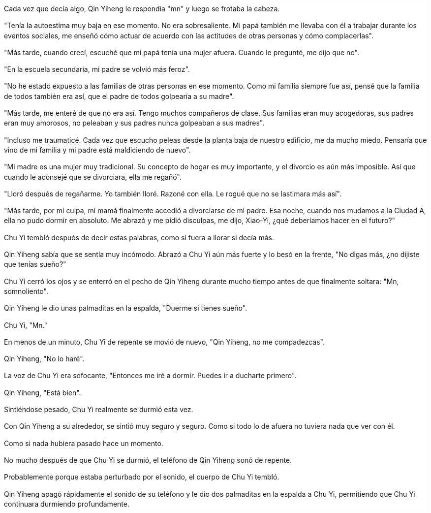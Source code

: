 Cada vez que decía algo, Qin Yiheng le respondía "mn" y luego se frotaba la cabeza.

"Tenía la autoestima muy baja en ese momento. No era sobresaliente. Mi papá también me llevaba con él a trabajar durante los eventos sociales, me enseñó cómo actuar de acuerdo con las actitudes de otras personas y cómo complacerlas".

"Más tarde, cuando crecí, escuché que mi papá tenía una mujer afuera. Cuando le pregunté, me dijo que no".

"En la escuela secundaria, mi padre se volvió más feroz".

"No he estado expuesto a las familias de otras personas en ese momento. Como mi familia siempre fue así, pensé que la familia de todos también era así, que el padre de todos golpearía a su madre".

"Más tarde, me enteré de que no era así. Tengo muchos compañeros de clase. Sus familias eran muy acogedoras, sus padres eran muy amorosos, no peleaban y sus padres nunca golpeaban a sus madres".

"Incluso me traumaticé. Cada vez que escucho peleas desde la planta baja de nuestro edificio, me da mucho miedo. Pensaría que vino de mi familia y mi padre está maldiciendo de nuevo".

"Mi madre es una mujer muy tradicional. Su concepto de hogar es muy importante, y el divorcio es aún más imposible. Así que cuando le aconsejé que se divorciara, ella me regañó".

"Lloró después de regañarme. Yo también lloré. Razoné con ella. Le rogué que no se lastimara más así".

"Más tarde, por mi culpa, mi mamá finalmente accedió a divorciarse de mi padre. Esa noche, cuando nos mudamos a la Ciudad A, ella no pudo dormir en absoluto. Me abrazó y me pidió disculpas, me dijo, Xiao-Yi, ¿qué deberíamos hacer en el futuro?"

Chu Yi tembló después de decir estas palabras, como si fuera a llorar si decía más.

Qin Yiheng sabía que se sentía muy incómodo. Abrazó a Chu Yi aún más fuerte y lo besó en la frente, "No digas más, ¿no dijiste que tenías sueño?"

Chu Yi cerró los ojos y se enterró en el pecho de Qin Yiheng durante mucho tiempo antes de que finalmente soltara: "Mn, somnoliento".

Qin Yiheng le dio unas palmaditas en la espalda, "Duerme si tienes sueño".

Chu Yi, "Mn."

En menos de un minuto, Chu Yi de repente se movió de nuevo, "Qin Yiheng, no me compadezcas".

Qin Yiheng, "No lo haré".

La voz de Chu Yi era sofocante, "Entonces me iré a dormir. Puedes ir a ducharte primero".

Qin Yiheng, "Está bien".

Sintiéndose pesado, Chu Yi realmente se durmió esta vez.

Con Qin Yiheng a su alrededor, se sintió muy seguro y seguro. Como si todo lo de afuera no tuviera nada que ver con él.

Como si nada hubiera pasado hace un momento.

No mucho después de que Chu Yi se durmió, el teléfono de Qin Yiheng sonó de repente.

Probablemente porque estaba perturbado por el sonido, el cuerpo de Chu Yi tembló.

Qin Yiheng apagó rápidamente el sonido de su teléfono y le dio dos palmaditas en la espalda a Chu Yi, permitiendo que Chu Yi continuara durmiendo profundamente.
